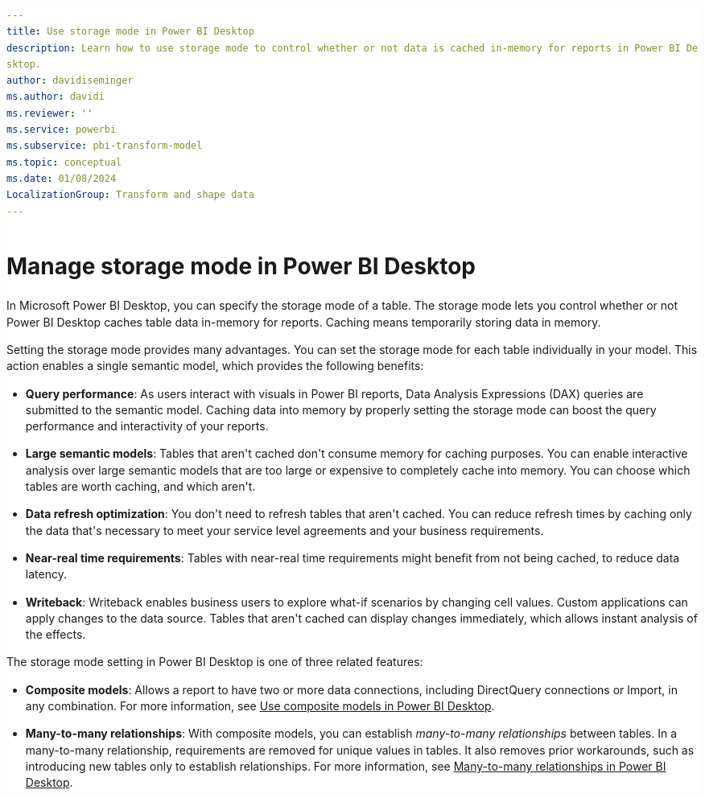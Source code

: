 ```yaml
---
title: Use storage mode in Power BI Desktop
description: Learn how to use storage mode to control whether or not data is cached in-memory for reports in Power BI Desktop.
author: davidiseminger
ms.author: davidi
ms.reviewer: ''
ms.service: powerbi
ms.subservice: pbi-transform-model
ms.topic: conceptual
ms.date: 01/08/2024
LocalizationGroup: Transform and shape data
---
```


# Manage storage mode in Power BI Desktop

In Microsoft Power BI Desktop, you can specify the storage mode of a table. The storage mode lets you control whether or not Power BI Desktop caches table data in-memory for reports. Caching means temporarily storing data in memory.

Setting the storage mode provides many advantages. You can set the storage mode for each table individually in your model. This action enables a single semantic model, which provides the following benefits:

* **Query performance**: As users interact with visuals in Power BI reports, Data Analysis Expressions (DAX) queries are submitted to the semantic model. Caching data into memory by properly setting the storage mode can boost the query performance and interactivity of your reports.

* **Large semantic models**: Tables that aren't cached don't consume memory for caching purposes. You can enable interactive analysis over large semantic models that are too large or expensive to completely cache into memory. You can choose which tables are worth caching, and which aren't.

* **Data refresh optimization**: You don't need to refresh tables that aren't cached. You can reduce refresh times by caching only the data that's necessary to meet your service level agreements and your business requirements.

* **Near-real time requirements**: Tables with near-real time requirements might benefit from not being cached, to reduce data latency.

* **Writeback**: Writeback enables business users to explore what-if scenarios by changing cell values. Custom applications can apply changes to the data source. Tables that aren't cached can display changes immediately, which allows instant analysis of the effects.

The storage mode setting in Power BI Desktop is one of three related features:

* **Composite models**: Allows a report to have two or more data connections, including DirectQuery connections or Import, in any combination. For more information, see [Use composite models in Power BI Desktop](desktop-composite-models.md).

* **Many-to-many relationships**: With composite models, you can establish *many-to-many relationships* between tables. In a many-to-many relationship, requirements are removed for unique values in tables. It also removes prior workarounds, such as introducing new tables only to establish relationships. For more information, see [Many-to-many relationships in Power BI Desktop](desktop-many-to-many-relationships.md).
